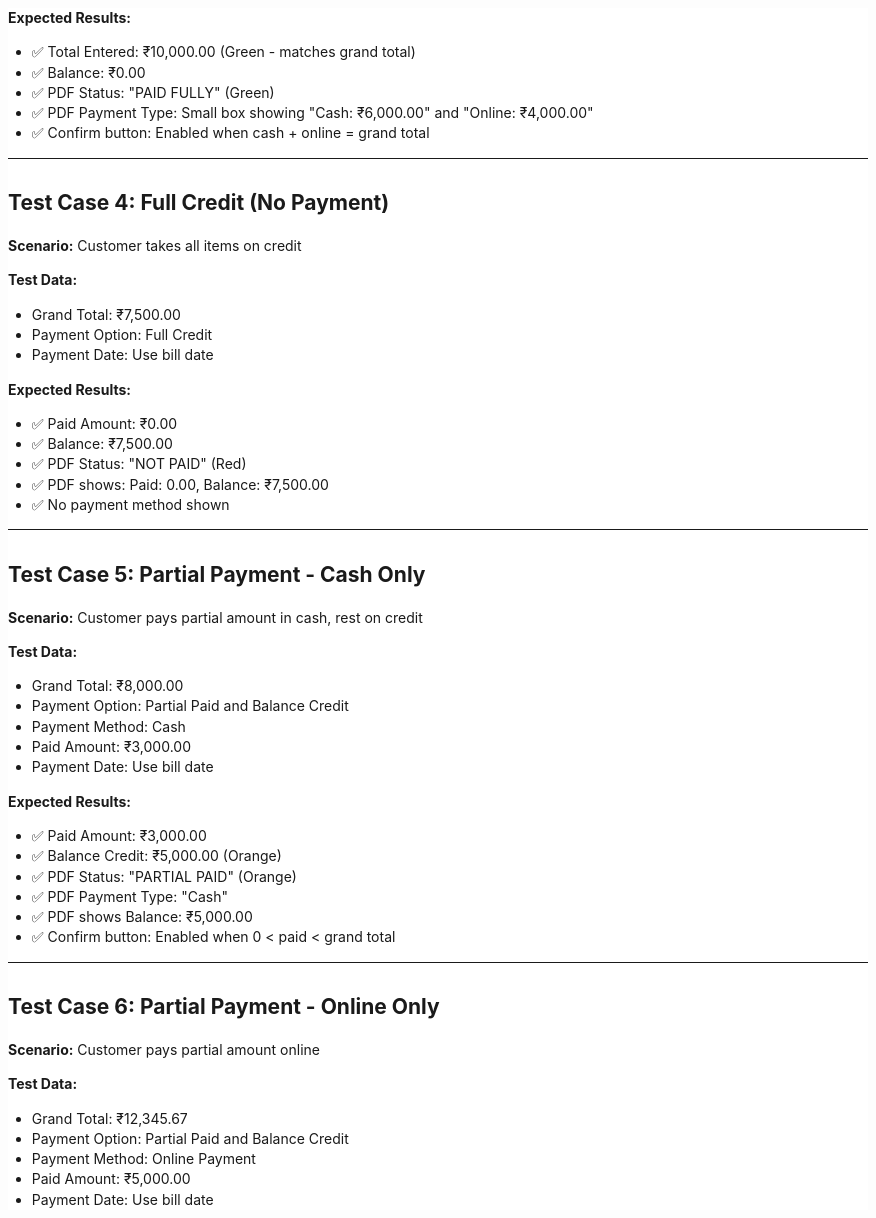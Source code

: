 **Expected Results:**
- ✅ Total Entered: ₹10,000.00 (Green - matches grand total)
- ✅ Balance: ₹0.00
- ✅ PDF Status: "PAID FULLY" (Green)
- ✅ PDF Payment Type: Small box showing "Cash: ₹6,000.00" and "Online: ₹4,000.00"
- ✅ Confirm button: Enabled when cash + online = grand total

---

## Test Case 4: Full Credit (No Payment)
**Scenario:** Customer takes all items on credit

**Test Data:**
- Grand Total: ₹7,500.00
- Payment Option: Full Credit
- Payment Date: Use bill date

**Expected Results:**
- ✅ Paid Amount: ₹0.00
- ✅ Balance: ₹7,500.00
- ✅ PDF Status: "NOT PAID" (Red)
- ✅ PDF shows: Paid: 0.00, Balance: ₹7,500.00
- ✅ No payment method shown

---

## Test Case 5: Partial Payment - Cash Only
**Scenario:** Customer pays partial amount in cash, rest on credit

**Test Data:**
- Grand Total: ₹8,000.00
- Payment Option: Partial Paid and Balance Credit
- Payment Method: Cash
- Paid Amount: ₹3,000.00
- Payment Date: Use bill date

**Expected Results:**
- ✅ Paid Amount: ₹3,000.00
- ✅ Balance Credit: ₹5,000.00 (Orange)
- ✅ PDF Status: "PARTIAL PAID" (Orange)
- ✅ PDF Payment Type: "Cash"
- ✅ PDF shows Balance: ₹5,000.00
- ✅ Confirm button: Enabled when 0 < paid < grand total

---

## Test Case 6: Partial Payment - Online Only
**Scenario:** Customer pays partial amount online

**Test Data:**
- Grand Total: ₹12,345.67
- Payment Option: Partial Paid and Balance Credit
- Payment Method: Online Payment
- Paid Amount: ₹5,000.00
- Payment Date: Use bill date

